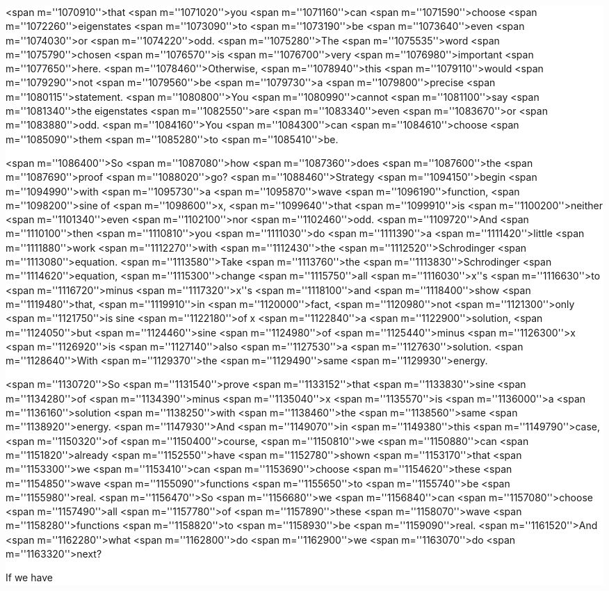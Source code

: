   <span m=''1070910''>that</span> <span m=''1071020''>you</span> <span m=''1071160''>can</span>
  <span m=''1071590''>choose</span> <span m=''1072260''>eigenstates</span> <span m=''1073090''>to</span>
  <span m=''1073190''>be</span> <span m=''1073640''>even</span> <span m=''1074030''>or</span>
  <span m=''1074220''>odd.</span> <span m=''1075280''>The</span> <span m=''1075535''>word</span>
  <span m=''1075790''>chosen</span> <span m=''1076570''>is</span> <span m=''1076700''>very</span>
  <span m=''1076980''>important</span> <span m=''1077650''>here.</span> <span m=''1078460''>Otherwise,</span>
  <span m=''1078940''>this</span> <span m=''1079110''>would</span> <span m=''1079290''>not</span>
  <span m=''1079560''>be</span> <span m=''1079730''>a</span> <span m=''1079800''>precise</span>
  <span m=''1080115''>statement.</span> <span m=''1080800''>You</span> <span m=''1080990''>cannot</span>
  <span m=''1081100''>say</span> <span m=''1081340''>the eigenstates</span> <span
  m=''1082550''>are</span> <span m=''1083340''>even</span> <span m=''1083670''>or</span>
  <span m=''1083880''>odd.</span> <span m=''1084160''>You</span> <span m=''1084300''>can</span>
  <span m=''1084610''>choose</span> <span m=''1085090''>them</span> <span m=''1085280''>to</span>
  <span m=''1085410''>be.</span> </p><p><span m=''1086400''>So</span> <span m=''1087080''>how</span>
  <span m=''1087360''>does</span> <span m=''1087600''>the</span> <span m=''1087690''>proof</span>
  <span m=''1088020''>go?</span> <span m=''1088460''>Strategy</span> <span m=''1094150''>begin</span>
  <span m=''1094990''>with</span> <span m=''1095730''>a</span> <span m=''1095870''>wave</span>
  <span m=''1096190''>function,</span> <span m=''1098200''>sine of</span> <span m=''1098600''>x,</span>
  <span m=''1099640''>that</span> <span m=''1099910''>is</span> <span m=''1100200''>neither</span>
  <span m=''1101340''>even</span> <span m=''1102100''>nor</span> <span m=''1102460''>odd.</span>
  <span m=''1109720''>And</span> <span m=''1110100''>then</span> <span m=''1110810''>you</span>
  <span m=''1111030''>do</span> <span m=''1111390''>a</span> <span m=''1111420''>little</span>
  <span m=''1111880''>work</span> <span m=''1112270''>with</span> <span m=''1112430''>the</span>
  <span m=''1112520''>Schrodinger</span> <span m=''1113080''>equation.</span> <span
  m=''1113580''>Take</span> <span m=''1113760''>the</span> <span m=''1113830''>Schrodinger</span>
  <span m=''1114620''>equation,</span> <span m=''1115300''>change</span> <span m=''1115750''>all</span>
  <span m=''1116030''>x''s</span> <span m=''1116630''>to</span> <span m=''1116720''>minus</span>
  <span m=''1117320''>x''s</span> <span m=''1118100''>and</span> <span m=''1118400''>show</span>
  <span m=''1119480''>that,</span> <span m=''1119910''>in</span> <span m=''1120000''>fact,</span>
  <span m=''1120980''>not</span> <span m=''1121300''>only</span> <span m=''1121750''>is
  sine</span> <span m=''1122180''>of x</span> <span m=''1122840''>a</span> <span m=''1122900''>solution,</span>
  <span m=''1124050''>but</span> <span m=''1124460''>sine</span> <span m=''1124980''>of</span>
  <span m=''1125440''>minus</span> <span m=''1126300''>x</span> <span m=''1126920''>is</span>
  <span m=''1127140''>also</span> <span m=''1127530''>a</span> <span m=''1127630''>solution.</span>
  <span m=''1128640''>With</span> <span m=''1129370''>the</span> <span m=''1129490''>same</span>
  <span m=''1129930''>energy.</span> </p><p><span m=''1130720''>So</span> <span m=''1131540''>prove</span>
  <span m=''1133152''>that</span> <span m=''1133830''>sine</span> <span m=''1134280''>of</span>
  <span m=''1134390''>minus</span> <span m=''1135040''>x</span> <span m=''1135570''>is</span>
  <span m=''1136000''>a</span> <span m=''1136160''>solution</span> <span m=''1138250''>with</span>
  <span m=''1138460''>the</span> <span m=''1138560''>same</span> <span m=''1138920''>energy.</span>
  <span m=''1147930''>And</span> <span m=''1149070''>in</span> <span m=''1149380''>this</span>
  <span m=''1149790''>case,</span> <span m=''1150320''>of</span> <span m=''1150400''>course,</span>
  <span m=''1150810''>we</span> <span m=''1150880''>can</span> <span m=''1151820''>already</span>
  <span m=''1152550''>have</span> <span m=''1152780''>shown</span> <span m=''1153170''>that</span>
  <span m=''1153300''>we</span> <span m=''1153410''>can</span> <span m=''1153690''>choose</span>
  <span m=''1154620''>these</span> <span m=''1154850''>wave</span> <span m=''1155090''>functions</span>
  <span m=''1155650''>to</span> <span m=''1155740''>be</span> <span m=''1155980''>real.</span>
  <span m=''1156470''>So</span> <span m=''1156680''>we</span> <span m=''1156840''>can</span>
  <span m=''1157080''>choose</span> <span m=''1157490''>all</span> <span m=''1157780''>of</span>
  <span m=''1157890''>these</span> <span m=''1158070''>wave</span> <span m=''1158280''>functions</span>
  <span m=''1158820''>to</span> <span m=''1158930''>be</span> <span m=''1159090''>real.</span>
  <span m=''1161520''>And</span> <span m=''1162280''>what</span> <span m=''1162800''>do</span>
  <span m=''1162900''>we</span> <span m=''1163070''>do</span> <span m=''1163320''>next?</span>
  </p><p><span m=''1164040''>If</span> <span m=''1165460''>we</span> <span m=''1165650''>have</span>
